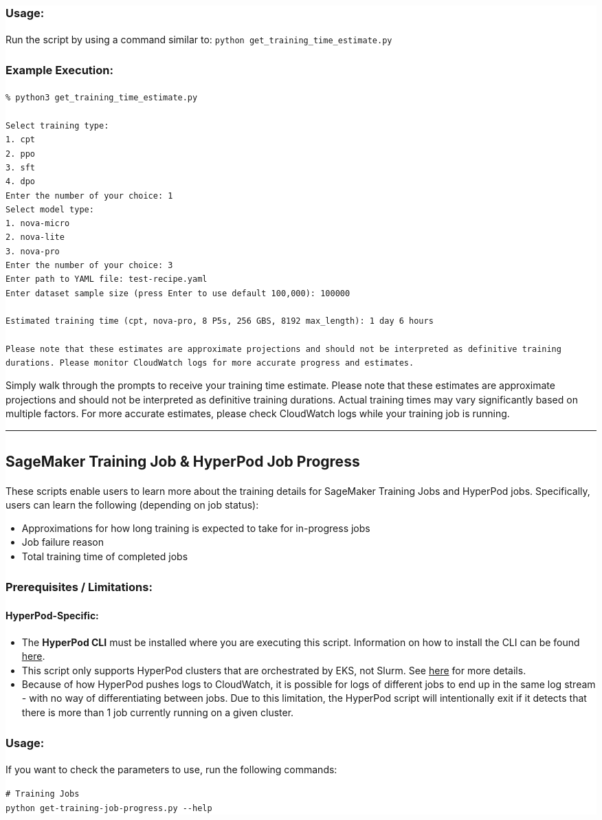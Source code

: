 ### Usage:
Run the script by using a command similar to: 
``` python get_training_time_estimate.py ```

### Example Execution:
```
% python3 get_training_time_estimate.py

Select training type:
1. cpt
2. ppo
3. sft
4. dpo
Enter the number of your choice: 1
Select model type:
1. nova-micro
2. nova-lite
3. nova-pro
Enter the number of your choice: 3
Enter path to YAML file: test-recipe.yaml
Enter dataset sample size (press Enter to use default 100,000): 100000

Estimated training time (cpt, nova-pro, 8 P5s, 256 GBS, 8192 max_length): 1 day 6 hours

Please note that these estimates are approximate projections and should not be interpreted as definitive training 
durations. Please monitor CloudWatch logs for more accurate progress and estimates.
```

Simply walk through the prompts to receive your training time estimate. Please note that these estimates
are approximate projections and should not be interpreted as definitive training durations. Actual training
times may vary significantly based on multiple factors. For more accurate estimates, please check CloudWatch
logs while your training job is running.

------------------------------------------

## SageMaker Training Job & HyperPod Job Progress
These scripts enable users to learn more about the training details for SageMaker Training Jobs and HyperPod jobs.
Specifically, users can learn the following (depending on job status):
* Approximations for how long training is expected to take for in-progress jobs
* Job failure reason
* Total training time of completed jobs
### Prerequisites / Limitations:
#### HyperPod-Specific:
- The **HyperPod CLI** must be installed where you are executing this script. Information on how to install the CLI can be found [here](https://github.com/aws/sagemaker-hyperpod-cli/tree/release_v2).
- This script only supports HyperPod clusters that are orchestrated by EKS, not Slurm. See [here](https://docs.aws.amazon.com/sagemaker/latest/dg/sagemaker-hyperpod.html) for more details.
- Because of how HyperPod pushes logs to CloudWatch, it is possible for logs of different jobs to end up in the same log stream - with no way of differentiating between jobs.
Due to this limitation, the HyperPod script will intentionally exit if it detects that there is more than 1 job currently running on a given cluster.
### Usage:
If you want to check the parameters to use, run the following commands:
```
# Training Jobs
python get-training-job-progress.py --help
